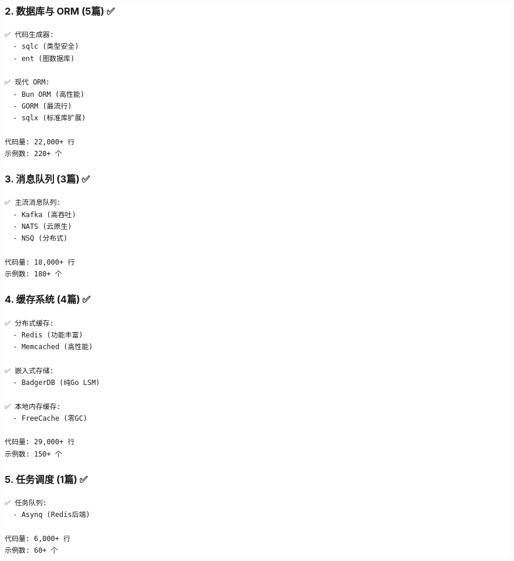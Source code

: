 ### 2. 数据库与 ORM (5篇) ✅

```text
✅ 代码生成器:
  - sqlc (类型安全)
  - ent (图数据库)

✅ 现代 ORM:
  - Bun ORM (高性能)
  - GORM (最流行)
  - sqlx (标准库扩展)

代码量: 22,000+ 行
示例数: 220+ 个
```

### 3. 消息队列 (3篇) ✅

```text
✅ 主流消息队列:
  - Kafka (高吞吐)
  - NATS (云原生)
  - NSQ (分布式)

代码量: 18,000+ 行
示例数: 180+ 个
```

### 4. 缓存系统 (4篇) ✅

```text
✅ 分布式缓存:
  - Redis (功能丰富)
  - Memcached (高性能)

✅ 嵌入式存储:
  - BadgerDB (纯Go LSM)

✅ 本地内存缓存:
  - FreeCache (零GC)

代码量: 29,000+ 行
示例数: 150+ 个
```

### 5. 任务调度 (1篇) ✅

```text
✅ 任务队列:
  - Asynq (Redis后端)

代码量: 6,000+ 行
示例数: 60+ 个
```
